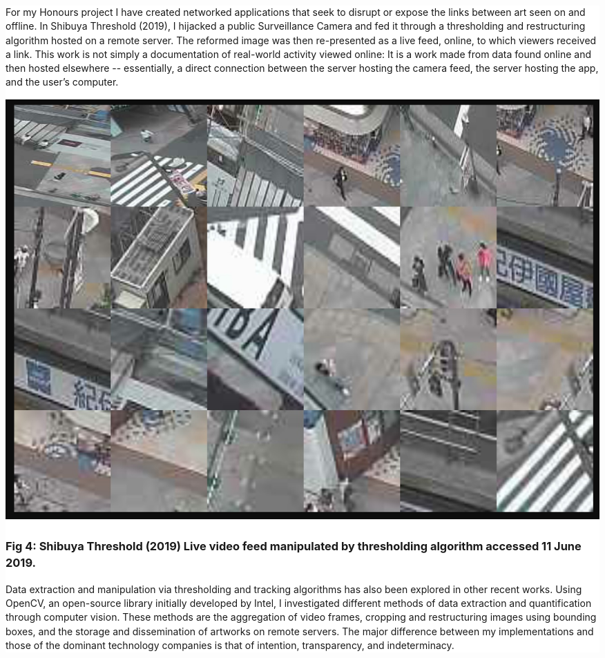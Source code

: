 For my Honours project I have created networked applications that seek to disrupt or expose the links between art seen on and offline. In Shibuya Threshold (2019), I hijacked a public Surveillance Camera and fed it through a thresholding and restructuring algorithm hosted on a remote server. The reformed image was then re-presented as a live feed, online, to which viewers received a link. This work is not simply a documentation of real-world activity viewed online: It is a work made from data found online and then hosted elsewhere -- essentially, a direct connection between the server hosting the camera feed, the server hosting the app, and the user’s computer. 

![fig 4](images/thesis/image007.png)
### Fig 4: Shibuya Threshold (2019) Live video feed manipulated by thresholding algorithm accessed 11 June 2019.

Data extraction and manipulation via thresholding and tracking algorithms has also been explored in other recent works. Using OpenCV, an open-source library initially developed by Intel, I investigated different methods of data extraction and quantification through computer vision. These methods are the aggregation of video frames, cropping and restructuring images using bounding boxes, and the storage and dissemination of artworks on remote servers. The major difference between my implementations and those of the dominant technology companies is that of intention, transparency, and indeterminacy. 
